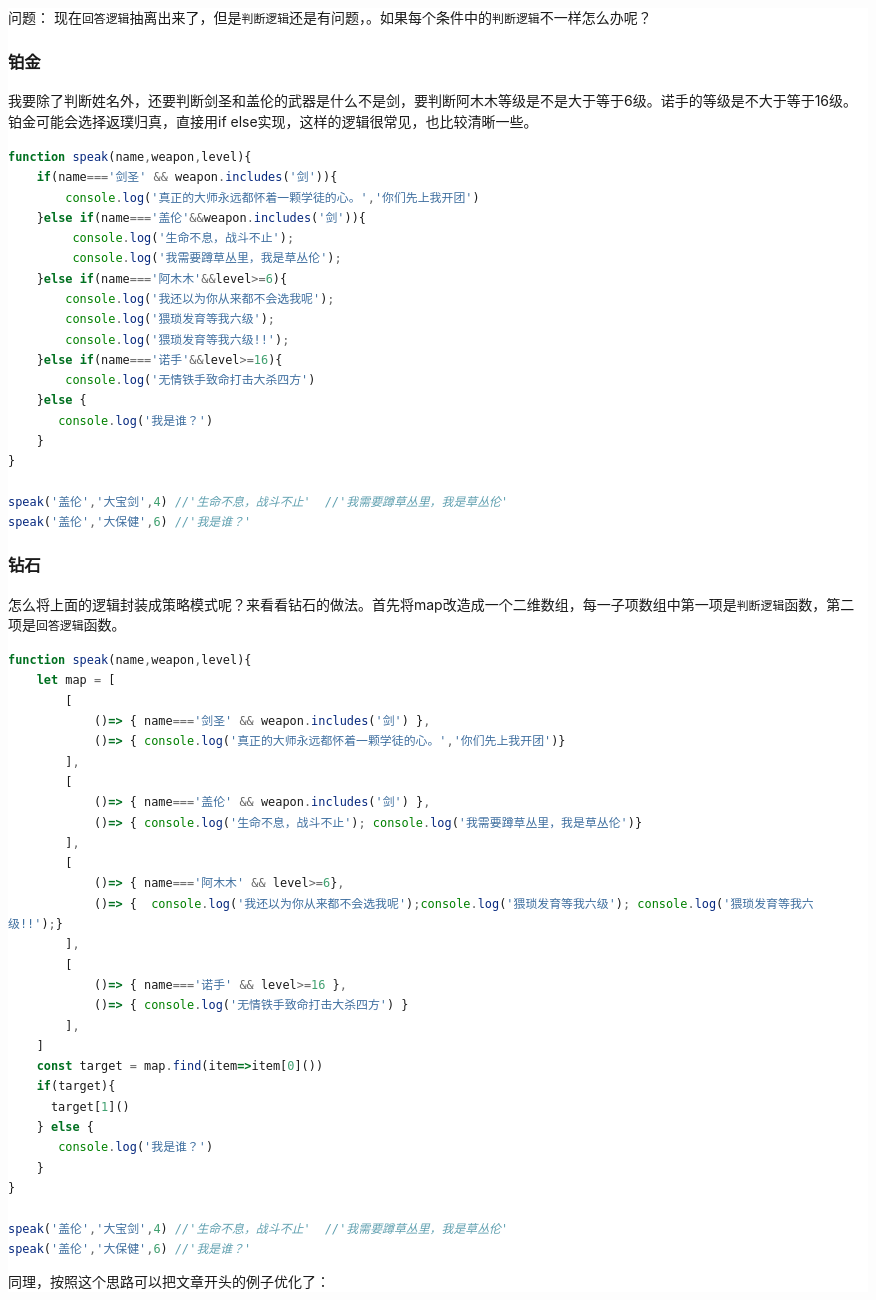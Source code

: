 问题： 现在`回答逻辑`抽离出来了，但是`判断逻辑`还是有问题，。如果每个条件中的`判断逻辑`不一样怎么办呢？

### 铂金
我要除了判断姓名外，还要判断剑圣和盖伦的武器是什么不是剑，要判断阿木木等级是不是大于等于6级。诺手的等级是不大于等于16级。铂金可能会选择返璞归真，直接用if else实现，这样的逻辑很常见，也比较清晰一些。

```jsx
function speak(name,weapon,level){
    if(name==='剑圣' && weapon.includes('剑')){
        console.log('真正的大师永远都怀着一颗学徒的心。','你们先上我开团')
    }else if(name==='盖伦'&&weapon.includes('剑')){
         console.log('生命不息，战斗不止');
         console.log('我需要蹲草丛里，我是草丛伦');
    }else if(name==='阿木木'&&level>=6){
        console.log('我还以为你从来都不会选我呢');
        console.log('猥琐发育等我六级');
        console.log('猥琐发育等我六级!!');
    }else if(name==='诺手'&&level>=16){
        console.log('无情铁手致命打击大杀四方')
    }else {
       console.log('我是谁？')
    }
}

speak('盖伦','大宝剑',4) //'生命不息，战斗不止'  //'我需要蹲草丛里，我是草丛伦'
speak('盖伦','大保健',6) //'我是谁？'
```

### 钻石
怎么将上面的逻辑封装成策略模式呢？来看看钻石的做法。首先将map改造成一个二维数组，每一子项数组中第一项是`判断逻辑`函数，第二项是`回答逻辑`函数。

```jsx
function speak(name,weapon,level){
    let map = [
        [ 
            ()=> { name==='剑圣' && weapon.includes('剑') }, 
            ()=> { console.log('真正的大师永远都怀着一颗学徒的心。','你们先上我开团')}
        ],
        [ 
            ()=> { name==='盖伦' && weapon.includes('剑') }, 
            ()=> { console.log('生命不息，战斗不止'); console.log('我需要蹲草丛里，我是草丛伦')}
        ],
        [ 
            ()=> { name==='阿木木' && level>=6}, 
            ()=> {  console.log('我还以为你从来都不会选我呢');console.log('猥琐发育等我六级'); console.log('猥琐发育等我六级!!');}
        ],
        [ 
            ()=> { name==='诺手' && level>=16 }, 
            ()=> { console.log('无情铁手致命打击大杀四方') }
        ],
    ]
    const target = map.find(item=>item[0]())
    if(target){
      target[1]()
    } else {
       console.log('我是谁？')
    }
}

speak('盖伦','大宝剑',4) //'生命不息，战斗不止'  //'我需要蹲草丛里，我是草丛伦'
speak('盖伦','大保健',6) //'我是谁？'
```
同理，按照这个思路可以把文章开头的例子优化了：
```jsx
```